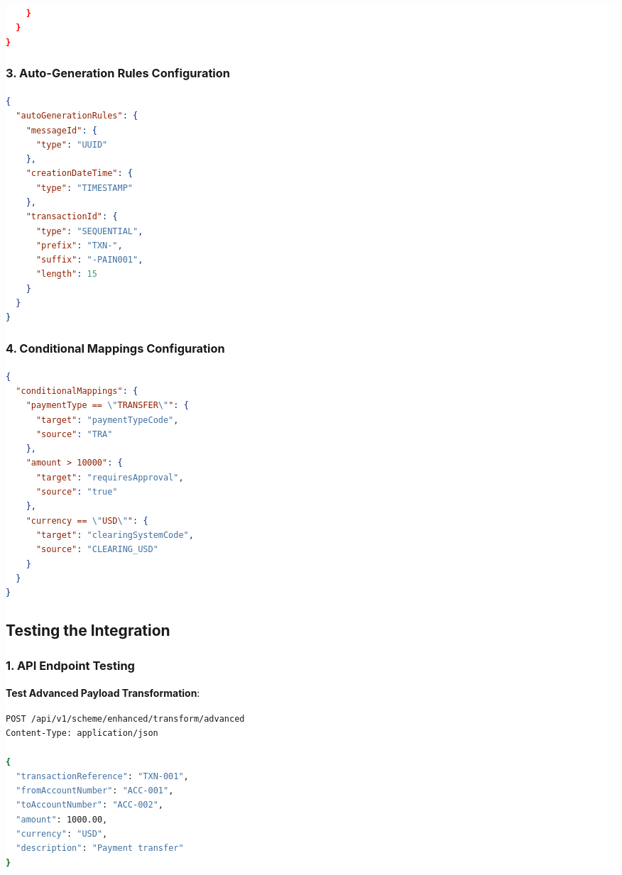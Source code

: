 ```json
    }
  }
}
```

### 3. **Auto-Generation Rules Configuration**
```json
{
  "autoGenerationRules": {
    "messageId": {
      "type": "UUID"
    },
    "creationDateTime": {
      "type": "TIMESTAMP"
    },
    "transactionId": {
      "type": "SEQUENTIAL",
      "prefix": "TXN-",
      "suffix": "-PAIN001",
      "length": 15
    }
  }
}
```

### 4. **Conditional Mappings Configuration**
```json
{
  "conditionalMappings": {
    "paymentType == \"TRANSFER\"": {
      "target": "paymentTypeCode",
      "source": "TRA"
    },
    "amount > 10000": {
      "target": "requiresApproval",
      "source": "true"
    },
    "currency == \"USD\"": {
      "target": "clearingSystemCode",
      "source": "CLEARING_USD"
    }
  }
}
```

## Testing the Integration

### 1. **API Endpoint Testing**

**Test Advanced Payload Transformation**:
```bash
POST /api/v1/scheme/enhanced/transform/advanced
Content-Type: application/json

{
  "transactionReference": "TXN-001",
  "fromAccountNumber": "ACC-001",
  "toAccountNumber": "ACC-002",
  "amount": 1000.00,
  "currency": "USD",
  "description": "Payment transfer"
}

```